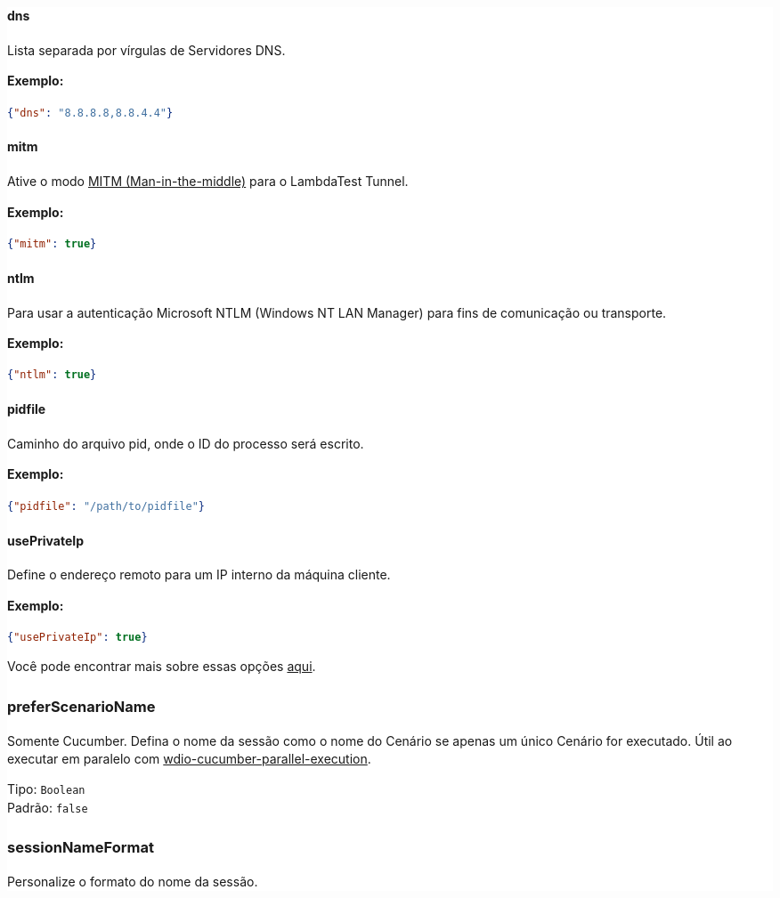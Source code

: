 
#### dns
Lista separada por vírgulas de Servidores DNS.

**Exemplo:**
```json
{"dns": "8.8.8.8,8.8.4.4"}
```


#### mitm
Ative o modo [MITM (Man-in-the-middle)](https://www.lambdatest.com/support/docs/advanced-tunnel-features/#mitmlocaltesting) para o LambdaTest Tunnel.

**Exemplo:**
```json
{"mitm": true}
```

#### ntlm
Para usar a autenticação Microsoft NTLM (Windows NT LAN Manager) para fins de comunicação ou transporte.

**Exemplo:**
```json
{"ntlm": true}
```

#### pidfile
Caminho do arquivo pid, onde o ID do processo será escrito.

**Exemplo:**
```json
{"pidfile": "/path/to/pidfile"}
```


#### usePrivateIp
Define o endereço remoto para um IP interno da máquina cliente.

**Exemplo:**
```json
{"usePrivateIp": true}
```

Você pode encontrar mais sobre essas opções [aqui](https://www.lambdatest.com/support/docs/lambda-tunnel-modifiers/).

### preferScenarioName
Somente Cucumber. Defina o nome da sessão como o nome do Cenário se apenas um único Cenário for executado.
Útil ao executar em paralelo com [wdio-cucumber-parallel-execution](https://github.com/SimitTomar/wdio-cucumber-parallel-execution).

Tipo: `Boolean`<br />
Padrão: `false`

### sessionNameFormat
Personalize o formato do nome da sessão.
